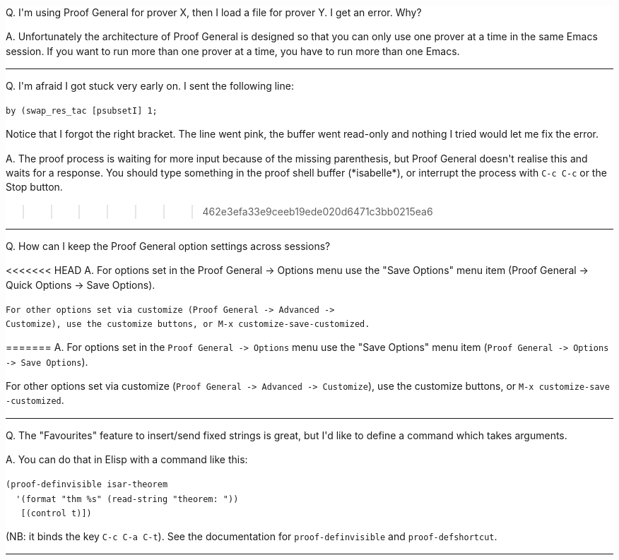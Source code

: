 Q. I'm using Proof General for prover X, then I load a file for
   prover Y.  I get an error.  Why?

A. Unfortunately the architecture of Proof General is designed so
   that you can only use one prover at a time in the same Emacs
   session.   If you want to run more than one prover at a time,
   you have to run more than one Emacs.

-----------------------------------------------------------------

Q. I'm afraid I got stuck very early on.  I sent the following line:

    by (swap_res_tac [psubsetI] 1;

   Notice that I forgot the right bracket.  The line went pink, the
   buffer went read-only and nothing I tried would let me fix the
   error.

A. The proof process is waiting for more input because of the missing
   parenthesis, but Proof General doesn't realise this and waits for a
   response.  You should type something in the proof shell buffer
   (\*isabelle*), or interrupt the process with `C-c C-c` or the Stop button.
>>>>>>> 462e3efa33e9ceeb19ede020d6471c3bb0215ea6

-----------------------------------------------------------------

Q. How can I keep the Proof General option settings across sessions?

<<<<<<< HEAD
A. For options set in the Proof General -> Options menu use the 
    "Save Options" menu item (Proof General -> Quick Options -> Save Options).

    For other options set via customize (Proof General -> Advanced -> 
    Customize), use the customize buttons, or M-x customize-save-customized.

=======
A. For options set in the `Proof General -> Options` menu use the
   "Save Options" menu item (`Proof General -> Options -> Save Options`).

   For other options set via customize
   (`Proof General -> Advanced -> Customize`), use the customize buttons,
   or `M-x customize-save-customized`.

-----------------------------------------------------------------

Q. The "Favourites" feature to insert/send fixed strings is great,
   but I'd like to define a command which takes arguments.

A. You can do that in Elisp with a command like this:

    (proof-definvisible isar-theorem
      '(format "thm %s" (read-string "theorem: "))
       [(control t)])

   (NB: it binds the key `C-c C-a C-t`).  See the documentation for
   `proof-definvisible` and `proof-defshortcut`.

-----------------------------------------------------------------
